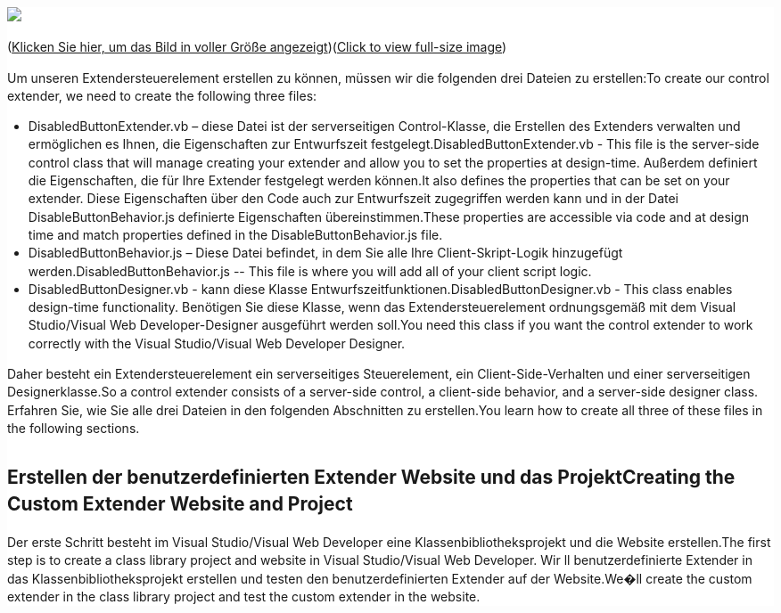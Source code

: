 
[![](creating-a-custom-ajax-control-toolkit-control-extender-vb/_static/image5.png)](creating-a-custom-ajax-control-toolkit-control-extender-vb/_static/image4.png)

<span data-ttu-id="ccdd4-121">([Klicken Sie hier, um das Bild in voller Größe angezeigt](creating-a-custom-ajax-control-toolkit-control-extender-vb/_static/image6.png))</span><span class="sxs-lookup"><span data-stu-id="ccdd4-121">([Click to view full-size image](creating-a-custom-ajax-control-toolkit-control-extender-vb/_static/image6.png))</span></span>


<span data-ttu-id="ccdd4-122">Um unseren Extendersteuerelement erstellen zu können, müssen wir die folgenden drei Dateien zu erstellen:</span><span class="sxs-lookup"><span data-stu-id="ccdd4-122">To create our control extender, we need to create the following three files:</span></span>

- <span data-ttu-id="ccdd4-123">DisabledButtonExtender.vb – diese Datei ist der serverseitigen Control-Klasse, die Erstellen des Extenders verwalten und ermöglichen es Ihnen, die Eigenschaften zur Entwurfszeit festgelegt.</span><span class="sxs-lookup"><span data-stu-id="ccdd4-123">DisabledButtonExtender.vb - This file is the server-side control class that will manage creating your extender and allow you to set the properties at design-time.</span></span> <span data-ttu-id="ccdd4-124">Außerdem definiert die Eigenschaften, die für Ihre Extender festgelegt werden können.</span><span class="sxs-lookup"><span data-stu-id="ccdd4-124">It also defines the properties that can be set on your extender.</span></span> <span data-ttu-id="ccdd4-125">Diese Eigenschaften über den Code auch zur Entwurfszeit zugegriffen werden kann und in der Datei DisableButtonBehavior.js definierte Eigenschaften übereinstimmen.</span><span class="sxs-lookup"><span data-stu-id="ccdd4-125">These properties are accessible via code and at design time and match properties defined in the DisableButtonBehavior.js file.</span></span>
- <span data-ttu-id="ccdd4-126">DisabledButtonBehavior.js – Diese Datei befindet, in dem Sie alle Ihre Client-Skript-Logik hinzugefügt werden.</span><span class="sxs-lookup"><span data-stu-id="ccdd4-126">DisabledButtonBehavior.js -- This file is where you will add all of your client script logic.</span></span>
- <span data-ttu-id="ccdd4-127">DisabledButtonDesigner.vb - kann diese Klasse Entwurfszeitfunktionen.</span><span class="sxs-lookup"><span data-stu-id="ccdd4-127">DisabledButtonDesigner.vb - This class enables design-time functionality.</span></span> <span data-ttu-id="ccdd4-128">Benötigen Sie diese Klasse, wenn das Extendersteuerelement ordnungsgemäß mit dem Visual Studio/Visual Web Developer-Designer ausgeführt werden soll.</span><span class="sxs-lookup"><span data-stu-id="ccdd4-128">You need this class if you want the control extender to work correctly with the Visual Studio/Visual Web Developer Designer.</span></span>

<span data-ttu-id="ccdd4-129">Daher besteht ein Extendersteuerelement ein serverseitiges Steuerelement, ein Client-Side-Verhalten und einer serverseitigen Designerklasse.</span><span class="sxs-lookup"><span data-stu-id="ccdd4-129">So a control extender consists of a server-side control, a client-side behavior, and a server-side designer class.</span></span> <span data-ttu-id="ccdd4-130">Erfahren Sie, wie Sie alle drei Dateien in den folgenden Abschnitten zu erstellen.</span><span class="sxs-lookup"><span data-stu-id="ccdd4-130">You learn how to create all three of these files in the following sections.</span></span>

## <a name="creating-the-custom-extender-website-and-project"></a><span data-ttu-id="ccdd4-131">Erstellen der benutzerdefinierten Extender Website und das Projekt</span><span class="sxs-lookup"><span data-stu-id="ccdd4-131">Creating the Custom Extender Website and Project</span></span>

<span data-ttu-id="ccdd4-132">Der erste Schritt besteht im Visual Studio/Visual Web Developer eine Klassenbibliotheksprojekt und die Website erstellen.</span><span class="sxs-lookup"><span data-stu-id="ccdd4-132">The first step is to create a class library project and website in Visual Studio/Visual Web Developer.</span></span> <span data-ttu-id="ccdd4-133">Wir ll benutzerdefinierte Extender in das Klassenbibliotheksprojekt erstellen und testen den benutzerdefinierten Extender auf der Website.</span><span class="sxs-lookup"><span data-stu-id="ccdd4-133">We�ll create the custom extender in the class library project and test the custom extender in the website.</span></span>
